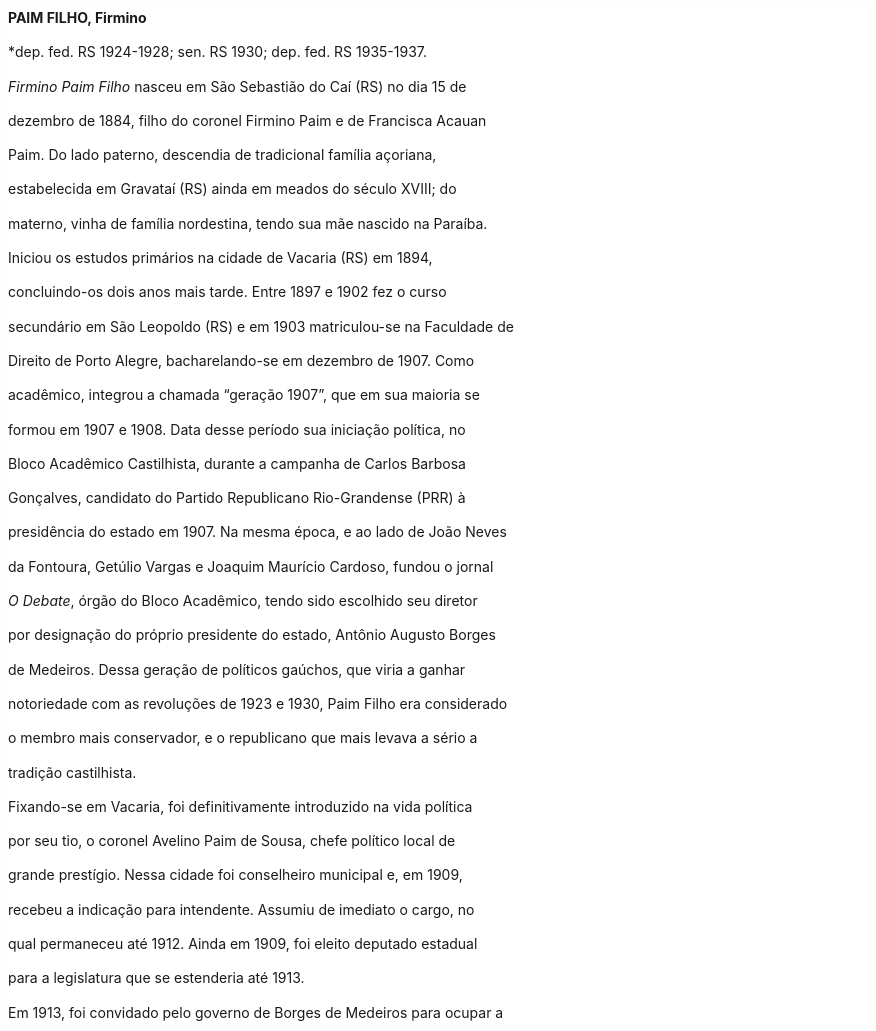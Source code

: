 **PAIM FILHO, Firmino**



\*dep. fed. RS 1924-1928; sen. RS 1930; dep. fed. RS 1935-1937.



*Firmino Paim Filho* nasceu em São Sebastião do Caí (RS) no dia 15 de

dezembro de 1884, filho do coronel Firmino Paim e de Francisca Acauan

Paim. Do lado paterno, descendia de tradicional família açoriana,

estabelecida em Gravataí (RS) ainda em meados do século XVIII; do

materno, vinha de família nordestina, tendo sua mãe nascido na Paraíba.



Iniciou os estudos primários na cidade de Vacaria (RS) em 1894,

concluindo-os dois anos mais tarde. Entre 1897 e 1902 fez o curso

secundário em São Leopoldo (RS) e em 1903 matriculou-se na Faculdade de

Direito de Porto Alegre, bacharelando-se em dezembro de 1907. Como

acadêmico, integrou a chamada “geração 1907”, que em sua maioria se

formou em 1907 e 1908. Data desse período sua iniciação política, no

Bloco Acadêmico Castilhista, durante a campanha de Carlos Barbosa

Gonçalves, candidato do Partido Republicano Rio-Grandense (PRR) à

presidência do estado em 1907. Na mesma época, e ao lado de João Neves

da Fontoura, Getúlio Vargas e Joaquim Maurício Cardoso, fundou o jornal

*O Debate*, órgão do Bloco Acadêmico, tendo sido escolhido seu diretor

por designação do próprio presidente do estado, Antônio Augusto Borges

de Medeiros. Dessa geração de políticos gaúchos, que viria a ganhar

notoriedade com as revoluções de 1923 e 1930, Paim Filho era considerado

o membro mais conservador, e o republicano que mais levava a sério a

tradição castilhista.



Fixando-se em Vacaria, foi definitivamente introduzido na vida política

por seu tio, o coronel Avelino Paim de Sousa, chefe político local de

grande prestígio. Nessa cidade foi conselheiro municipal e, em 1909,

recebeu a indicação para intendente. Assumiu de imediato o cargo, no

qual permaneceu até 1912. Ainda em 1909, foi eleito deputado estadual

para a legislatura que se estenderia até 1913.



Em 1913, foi convidado pelo governo de Borges de Medeiros para ocupar a
